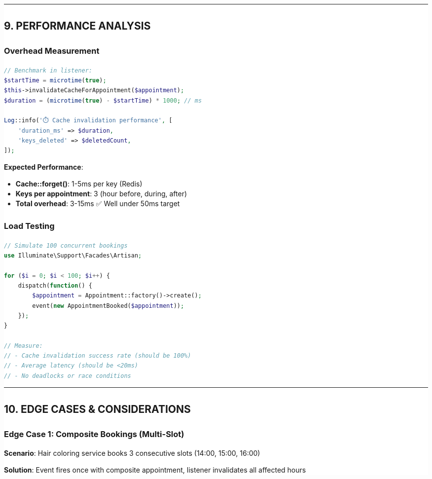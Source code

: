 
---

## 9. PERFORMANCE ANALYSIS

### Overhead Measurement

```php
// Benchmark in listener:
$startTime = microtime(true);
$this->invalidateCacheForAppointment($appointment);
$duration = (microtime(true) - $startTime) * 1000; // ms

Log::info('⏱️ Cache invalidation performance', [
    'duration_ms' => $duration,
    'keys_deleted' => $deletedCount,
]);
```

**Expected Performance**:
- **Cache::forget()**: 1-5ms per key (Redis)
- **Keys per appointment**: 3 (hour before, during, after)
- **Total overhead**: 3-15ms ✅ Well under 50ms target

### Load Testing

```php
// Simulate 100 concurrent bookings
use Illuminate\Support\Facades\Artisan;

for ($i = 0; $i < 100; $i++) {
    dispatch(function() {
        $appointment = Appointment::factory()->create();
        event(new AppointmentBooked($appointment));
    });
}

// Measure:
// - Cache invalidation success rate (should be 100%)
// - Average latency (should be <20ms)
// - No deadlocks or race conditions
```

---

## 10. EDGE CASES & CONSIDERATIONS

### Edge Case 1: Composite Bookings (Multi-Slot)

**Scenario**: Hair coloring service books 3 consecutive slots (14:00, 15:00, 16:00)

**Solution**: Event fires once with composite appointment, listener invalidates all affected hours
